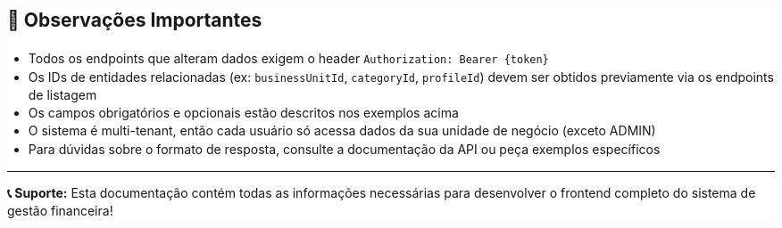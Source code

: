 
## 📝 **Observações Importantes**

- Todos os endpoints que alteram dados exigem o header `Authorization: Bearer {token}`
- Os IDs de entidades relacionadas (ex: `businessUnitId`, `categoryId`, `profileId`) devem ser obtidos previamente via os endpoints de listagem
- Os campos obrigatórios e opcionais estão descritos nos exemplos acima
- O sistema é multi-tenant, então cada usuário só acessa dados da sua unidade de negócio (exceto ADMIN)
- Para dúvidas sobre o formato de resposta, consulte a documentação da API ou peça exemplos específicos

---

**📞 Suporte:** Esta documentação contém todas as informações necessárias para desenvolver o frontend completo do sistema de gestão financeira! 